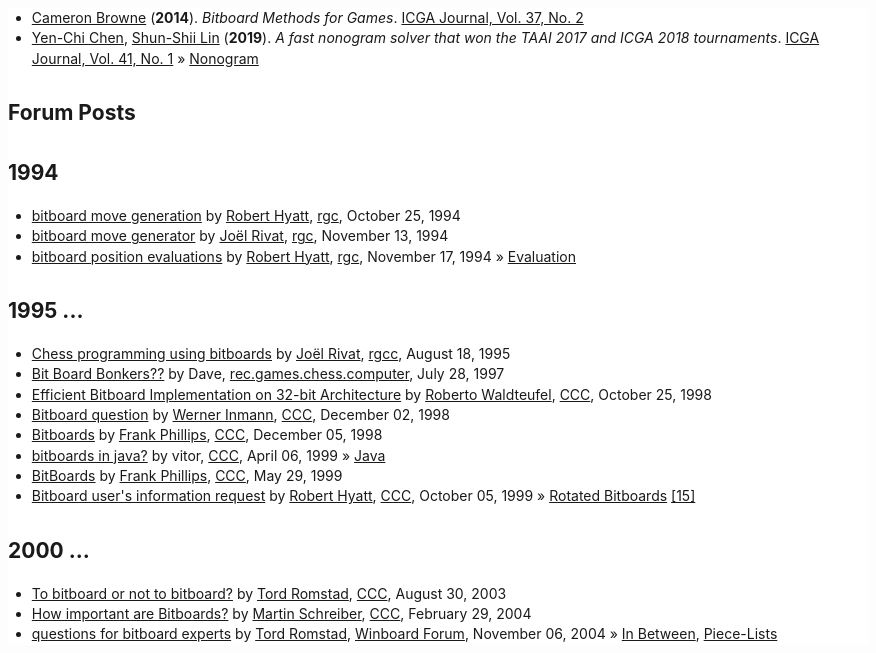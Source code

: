 - [Cameron Browne](Cameron_Browne "Cameron Browne") (**2014**). *Bitboard Methods for Games*. [ICGA Journal, Vol. 37, No. 2](ICGA_Journal#37_2 "ICGA Journal")
- [Yen-Chi Chen](Yen-Chi_Chen "Yen-Chi Chen"), [Shun-Shii Lin](Shun-Shii_Lin "Shun-Shii Lin") (**2019**). *A fast nonogram solver that won the TAAI 2017 and ICGA 2018 tournaments*. [ICGA Journal, Vol. 41, No. 1](ICGA_Journal#41_1 "ICGA Journal") » [Nonogram](Nonogram "Nonogram")

## Forum Posts

## 1994

- [bitboard move generation](https://groups.google.com/d/msg/rec.games.chess/vvl1nLv1MD8/oHVKdLXuiaUJ) by [Robert Hyatt](Robert_Hyatt "Robert Hyatt"), [rgc](Computer_Chess_Forums "Computer Chess Forums"), October 25, 1994
- [bitboard move generator](https://groups.google.com/d/msg/rec.games.chess/106wKFeI8BA/zNuzu-2aMowJ) by [Joël Rivat](Jo%C3%ABl_Rivat "Joël Rivat"), [rgc](Computer_Chess_Forums "Computer Chess Forums"), November 13, 1994
- [bitboard position evaluations](https://groups.google.com/d/msg/rec.games.chess/M4CKCmqDNkI/TjVJEQY0GC0J) by [Robert Hyatt](Robert_Hyatt "Robert Hyatt"), [rgc](Computer_Chess_Forums "Computer Chess Forums"), November 17, 1994 » [Evaluation](Evaluation "Evaluation")

## 1995 ...

- [Chess programming using bitboards](http://groups.google.com/group/rec.games.chess.computer/browse_frm/thread/71f7b5ee3764f082) by [Joël Rivat](Jo%C3%ABl_Rivat "Joël Rivat"), [rgcc](Computer_Chess_Forums "Computer Chess Forums"), August 18, 1995
- [Bit Board Bonkers??](http://groups.google.com/group/rec.games.chess.computer/browse_frm/thread/834fa3c273fafffe/cab7c12ea99e9a35) by Dave, [rec.games.chess.computer](Computer_Chess_Forums "Computer Chess Forums"), July 28, 1997
- [Efficient Bitboard Implementation on 32-bit Architecture](http://www.stmintz.com/ccc/index.php?id=30562) by [Roberto Waldteufel](Roberto_Waldteufel "Roberto Waldteufel"), [CCC](CCC "CCC"), October 25, 1998
- [Bitboard question](http://www.stmintz.com/ccc/index.php?id=34506) by [Werner Inmann](Werner_Inmann "Werner Inmann"), [CCC](CCC "CCC"), December 02, 1998
- [Bitboards](http://www.stmintz.com/ccc/index.php?id=34852) by [Frank Phillips](Frank_Phillips "Frank Phillips"), [CCC](CCC "CCC"), December 05, 1998
- [bitboards in java?](http://www.stmintz.com/ccc/index.php?id=48176) by vitor, [CCC](CCC "CCC"), April 06, 1999 » [Java](Java "Java")
- [BitBoards](http://www.stmintz.com/ccc/index.php?id=53446) by [Frank Phillips](Frank_Phillips "Frank Phillips"), [CCC](CCC "CCC"), May 29, 1999
- [Bitboard user's information request](http://www.stmintz.com/ccc/index.php?id=71880) by [Robert Hyatt](Robert_Hyatt "Robert Hyatt"), [CCC](CCC "CCC"), October 05, 1999 » [Rotated Bitboards](Rotated_Bitboards "Rotated Bitboards") [[15]](#cite_note-15)

## 2000 ...

- [To bitboard or not to bitboard?](http://www.stmintz.com/ccc/index.php?id=313504) by [Tord Romstad](Tord_Romstad "Tord Romstad"), [CCC](CCC "CCC"), August 30, 2003
- [How important are Bitboards?](http://www.stmintz.com/ccc/index.php?id=352040) by [Martin Schreiber](index.php?title=Martin_Schreiber&action=edit&redlink=1 "Martin Schreiber (page does not exist)"), [CCC](CCC "CCC"), February 29, 2004
- [questions for bitboard experts](http://www.open-aurec.com/wbforum/viewtopic.php?f=4&t=516Two) by [Tord Romstad](Tord_Romstad "Tord Romstad"), [Winboard Forum](Computer_Chess_Forums "Computer Chess Forums"), November 06, 2004 » [In Between](Square_Attacked_By#InBetween "Square Attacked By"), [Piece-Lists](Piece-Lists "Piece-Lists")
